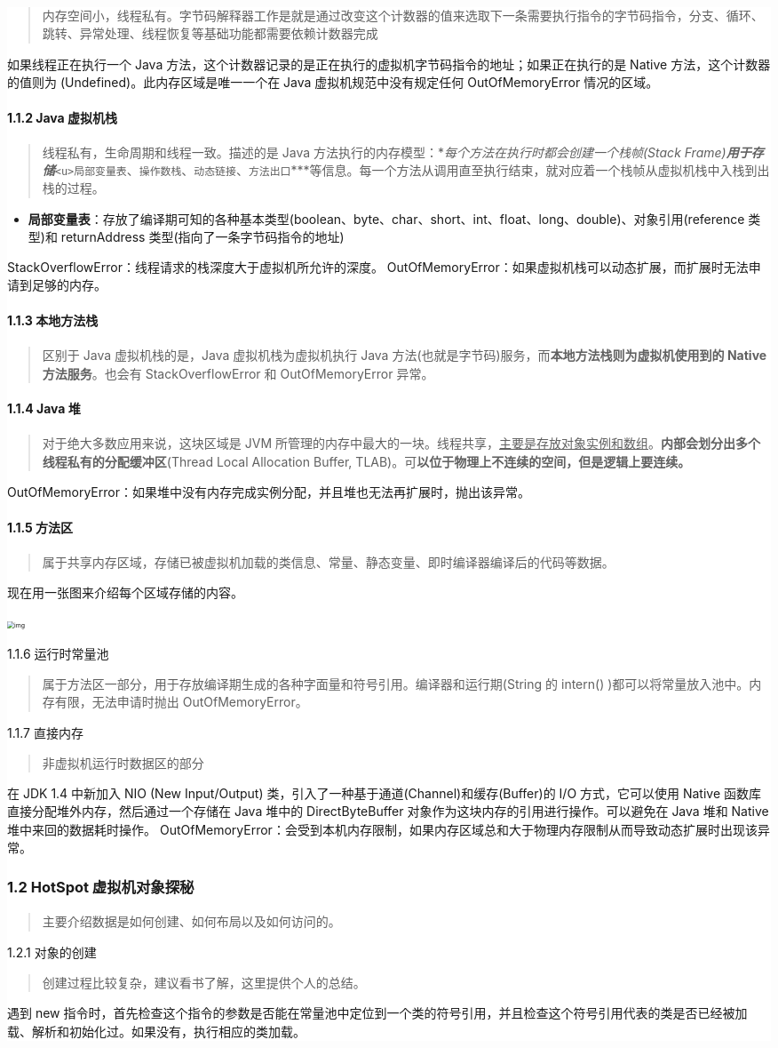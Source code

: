 > 内存空间小，线程私有。字节码解释器工作是就是通过改变这个计数器的值来选取下一条需要执行指令的字节码指令，分支、循环、跳转、异常处理、线程恢复等基础功能都需要依赖计数器完成

如果线程正在执行一个 Java 方法，这个计数器记录的是正在执行的虚拟机字节码指令的地址；如果正在执行的是 Native 方法，这个计数器的值则为 (Undefined)。此内存区域是唯一一个在 Java 虚拟机规范中没有规定任何 OutOfMemoryError 情况的区域。

#### 1.1.2 Java 虚拟机栈

> 线程私有，生命周期和线程一致。描述的是 Java 方法执行的内存模型：**每个方法在执行时都会创建一个栈帧(Stack Frame)**用于存储***`<u>局部变量表`、`操作数栈`、`动态链接`、`方法出口`</u>***等信息。每一个方法从调用直至执行结束，就对应着一个栈帧从虚拟机栈中入栈到出栈的过程。

- **局部变量表**：存放了编译期可知的各种基本类型(boolean、byte、char、short、int、float、long、double)、对象引用(reference 类型)和 returnAddress 类型(指向了一条字节码指令的地址)

StackOverflowError：线程请求的栈深度大于虚拟机所允许的深度。
OutOfMemoryError：如果虚拟机栈可以动态扩展，而扩展时无法申请到足够的内存。

#### 1.1.3 本地方法栈

> 区别于 Java 虚拟机栈的是，Java 虚拟机栈为虚拟机执行 Java 方法(也就是字节码)服务，而**本地方法栈则为虚拟机使用到的 Native 方法服务**。也会有 StackOverflowError 和 OutOfMemoryError 异常。

#### **1.1.4 Java 堆**

> 对于绝大多数应用来说，这块区域是 JVM 所管理的内存中最大的一块。线程共享，<u>主要是存放对象实例和数组</u>。**内部会划分出多个线程私有的分配缓冲区**(Thread Local Allocation Buffer, TLAB)。可**以位于物理上不连续的空间，但是逻辑上要连续。**

OutOfMemoryError：如果堆中没有内存完成实例分配，并且堆也无法再扩展时，抛出该异常。

#### 1.1.5 方法区

> 属于共享内存区域，存储已被虚拟机加载的类信息、常量、静态变量、即时编译器编译后的代码等数据。

现在用一张图来介绍每个区域存储的内容。

<img src="https://imgconvert.csdnimg.cn/aHR0cHM6Ly91c2VyLWdvbGQtY2RuLnhpdHUuaW8vMjAxNy85LzQvZGE3N2Q5MDE0Njc4NmMwY2IzZTE3MGI5YzkzNzZhZTQ_aW1hZ2VWaWV3Mi8wL3cvMTI4MC9oLzk2MC9mb3JtYXQvd2VicC9pZ25vcmUtZXJyb3IvMQ" alt="img" style="zoom:50%;" />



1.1.6 运行时常量池

> 属于方法区一部分，用于存放编译期生成的各种字面量和符号引用。编译器和运行期(String 的 intern() )都可以将常量放入池中。内存有限，无法申请时抛出 OutOfMemoryError。

1.1.7 直接内存

> 非虚拟机运行时数据区的部分

在 JDK 1.4 中新加入 NIO (New Input/Output) 类，引入了一种基于通道(Channel)和缓存(Buffer)的 I/O 方式，它可以使用 Native 函数库直接分配堆外内存，然后通过一个存储在 Java 堆中的 DirectByteBuffer 对象作为这块内存的引用进行操作。可以避免在 Java 堆和 Native 堆中来回的数据耗时操作。
OutOfMemoryError：会受到本机内存限制，如果内存区域总和大于物理内存限制从而导致动态扩展时出现该异常。

### 1.2 HotSpot 虚拟机对象探秘

> 主要介绍数据是如何创建、如何布局以及如何访问的。

1.2.1 对象的创建

> 创建过程比较复杂，建议看书了解，这里提供个人的总结。

遇到 new 指令时，首先检查这个指令的参数是否能在常量池中定位到一个类的符号引用，并且检查这个符号引用代表的类是否已经被加载、解析和初始化过。如果没有，执行相应的类加载。
